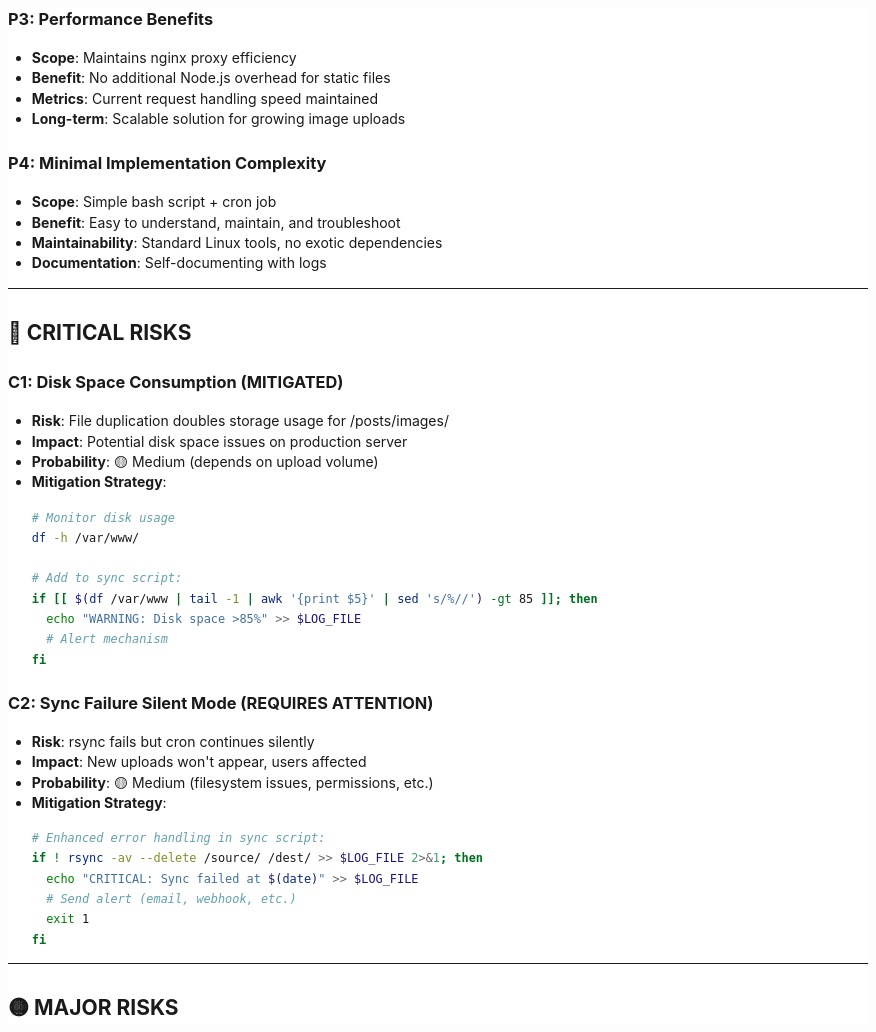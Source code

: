 ### **P3: Performance Benefits**
- **Scope**: Maintains nginx proxy efficiency
- **Benefit**: No additional Node.js overhead for static files
- **Metrics**: Current request handling speed maintained
- **Long-term**: Scalable solution for growing image uploads

### **P4: Minimal Implementation Complexity**
- **Scope**: Simple bash script + cron job
- **Benefit**: Easy to understand, maintain, and troubleshoot
- **Maintainability**: Standard Linux tools, no exotic dependencies
- **Documentation**: Self-documenting with logs

---

## 🔴 **CRITICAL RISKS**

### **C1: Disk Space Consumption (MITIGATED)**
- **Risk**: File duplication doubles storage usage for /posts/images/
- **Impact**: Potential disk space issues on production server
- **Probability**: 🟡 Medium (depends on upload volume)
- **Mitigation Strategy**:
  ```bash
  # Monitor disk usage
  df -h /var/www/
  
  # Add to sync script:
  if [[ $(df /var/www | tail -1 | awk '{print $5}' | sed 's/%//') -gt 85 ]]; then
    echo "WARNING: Disk space >85%" >> $LOG_FILE
    # Alert mechanism
  fi
  ```

### **C2: Sync Failure Silent Mode (REQUIRES ATTENTION)**
- **Risk**: rsync fails but cron continues silently
- **Impact**: New uploads won't appear, users affected
- **Probability**: 🟡 Medium (filesystem issues, permissions, etc.)
- **Mitigation Strategy**:
  ```bash
  # Enhanced error handling in sync script:
  if ! rsync -av --delete /source/ /dest/ >> $LOG_FILE 2>&1; then
    echo "CRITICAL: Sync failed at $(date)" >> $LOG_FILE
    # Send alert (email, webhook, etc.)
    exit 1
  fi
  ```

---

## 🟡 **MAJOR RISKS**
